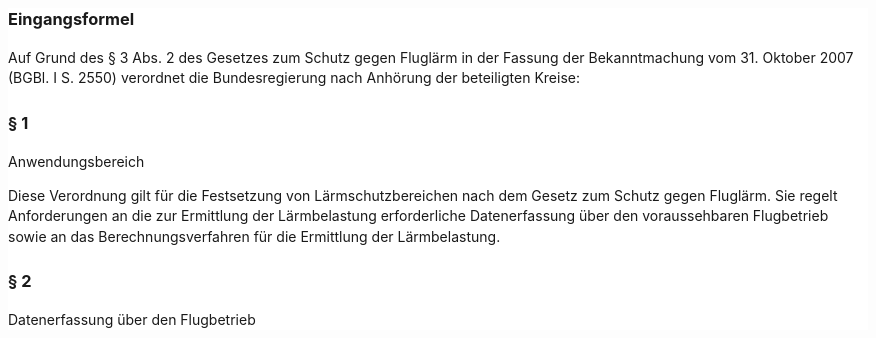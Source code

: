 <span id="BJNR298000008BJNE000100000.html"></span>

### Eingangsformel  

<div>

<div class="jnhtml">

<div>

<div class="jurAbsatz">

Auf Grund des § 3 Abs. 2 des Gesetzes zum Schutz gegen Fluglärm in der
Fassung der Bekanntmachung vom 31. Oktober 2007 (BGBl. I S. 2550)
verordnet die Bundesregierung nach Anhörung der beteiligten Kreise:

</div>

</div>

</div>

</div>

<span id="BJNR298000008BJNE000200000.html"></span>

### § 1  
Anwendungsbereich

<div>

<div class="jnhtml">

<div>

<div class="jurAbsatz">

Diese Verordnung gilt für die Festsetzung von Lärmschutzbereichen nach
dem Gesetz zum Schutz gegen Fluglärm. Sie regelt Anforderungen an die
zur Ermittlung der Lärmbelastung erforderliche Datenerfassung über den
voraussehbaren Flugbetrieb sowie an das Berechnungsverfahren für die
Ermittlung der Lärmbelastung.

</div>

</div>

</div>

</div>

<span id="BJNR298000008BJNE000300000.html"></span>

### § 2  
Datenerfassung über den Flugbetrieb

<div>

<div class="jnhtml">

<div>
